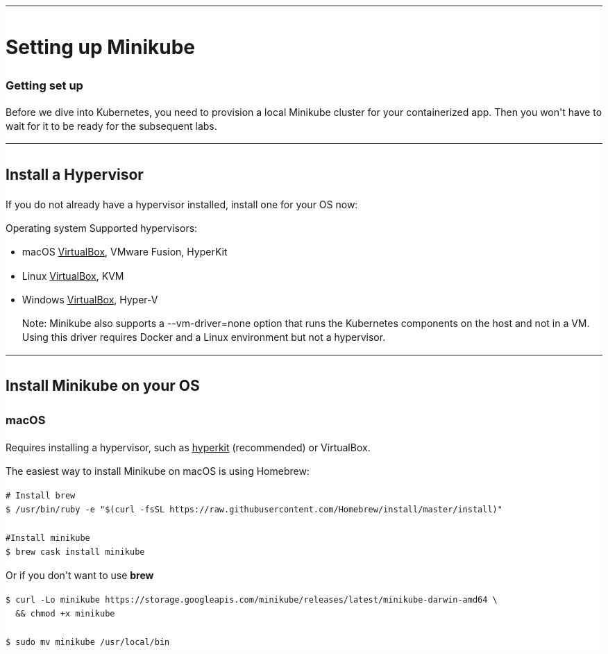 
----
# Setting up Minikube

### Getting set up

Before we dive into Kubernetes, you need to provision a local Minikube cluster for your containerized app. Then you won't have to wait for it to be ready for the subsequent labs. 

----

## Install a Hypervisor

If you do not already have a hypervisor installed, install one for your OS now:

Operating system	Supported hypervisors:

* macOS	[VirtualBox](https://www.virtualbox.org/wiki/Downloads), VMware Fusion, HyperKit
* Linux	[VirtualBox](https://www.virtualbox.org/wiki/Downloads), KVM
* Windows	[VirtualBox](https://www.virtualbox.org/wiki/Downloads), Hyper-V

    Note: Minikube also supports a --vm-driver=none option that runs the Kubernetes components on the host and not in a VM. Using this driver requires Docker and a Linux environment but not a hypervisor.
    
---

## Install Minikube on your OS


### macOS

Requires installing a hypervisor, such as [hyperkit](https://github.com/kubernetes/minikube/blob/master/docs/drivers.md#hyperkit-driver) (recommended) or VirtualBox.

The easiest way to install Minikube on macOS is using Homebrew:

```
# Install brew
$ /usr/bin/ruby -e "$(curl -fsSL https://raw.githubusercontent.com/Homebrew/install/master/install)"

#Install minikube
$ brew cask install minikube

```


Or if you don't want to use **brew**

```
$ curl -Lo minikube https://storage.googleapis.com/minikube/releases/latest/minikube-darwin-amd64 \
  && chmod +x minikube

$ sudo mv minikube /usr/local/bin
```
